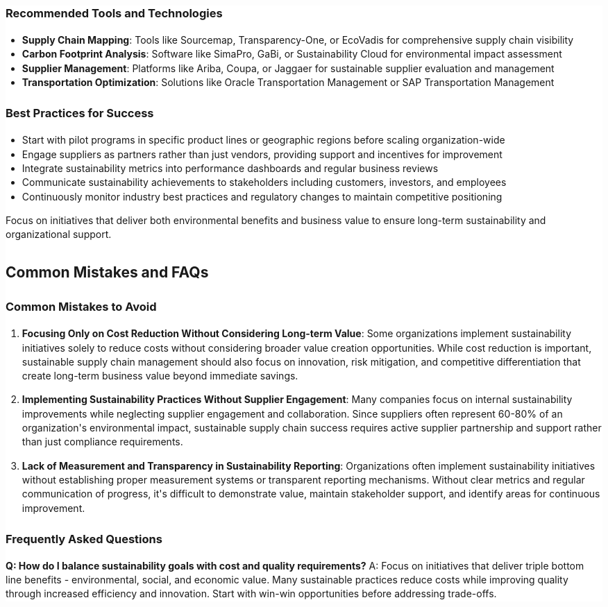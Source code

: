 ### Recommended Tools and Technologies

- **Supply Chain Mapping**: Tools like Sourcemap, Transparency-One, or EcoVadis for comprehensive supply chain visibility
- **Carbon Footprint Analysis**: Software like SimaPro, GaBi, or Sustainability Cloud for environmental impact assessment
- **Supplier Management**: Platforms like Ariba, Coupa, or Jaggaer for sustainable supplier evaluation and management
- **Transportation Optimization**: Solutions like Oracle Transportation Management or SAP Transportation Management

### Best Practices for Success

- Start with pilot programs in specific product lines or geographic regions before scaling organization-wide
- Engage suppliers as partners rather than just vendors, providing support and incentives for improvement
- Integrate sustainability metrics into performance dashboards and regular business reviews
- Communicate sustainability achievements to stakeholders including customers, investors, and employees
- Continuously monitor industry best practices and regulatory changes to maintain competitive positioning

Focus on initiatives that deliver both environmental benefits and business value to ensure long-term sustainability and organizational support.

## Common Mistakes and FAQs

### Common Mistakes to Avoid

1. **Focusing Only on Cost Reduction Without Considering Long-term Value**: Some organizations implement sustainability initiatives solely to reduce costs without considering broader value creation opportunities. While cost reduction is important, sustainable supply chain management should also focus on innovation, risk mitigation, and competitive differentiation that create long-term business value beyond immediate savings.

2. **Implementing Sustainability Practices Without Supplier Engagement**: Many companies focus on internal sustainability improvements while neglecting supplier engagement and collaboration. Since suppliers often represent 60-80% of an organization's environmental impact, sustainable supply chain success requires active supplier partnership and support rather than just compliance requirements.

3. **Lack of Measurement and Transparency in Sustainability Reporting**: Organizations often implement sustainability initiatives without establishing proper measurement systems or transparent reporting mechanisms. Without clear metrics and regular communication of progress, it's difficult to demonstrate value, maintain stakeholder support, and identify areas for continuous improvement.

### Frequently Asked Questions

**Q: How do I balance sustainability goals with cost and quality requirements?**
A: Focus on initiatives that deliver triple bottom line benefits - environmental, social, and economic value. Many sustainable practices reduce costs while improving quality through increased efficiency and innovation. Start with win-win opportunities before addressing trade-offs.
